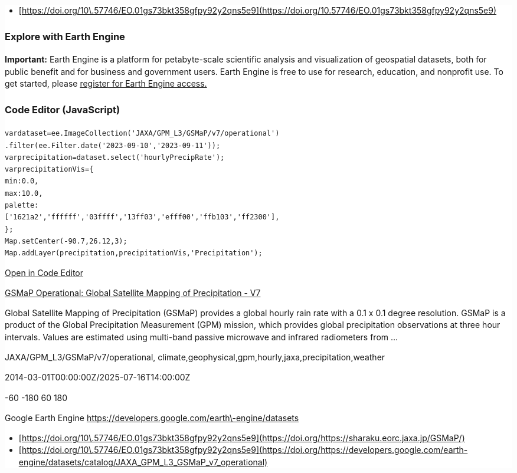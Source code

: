 
* [https://doi.org/10\.57746/EO.01gs73bkt358gfpy92y2qns5e9](https://doi.org/10.57746/EO.01gs73bkt358gfpy92y2qns5e9)




### Explore with Earth Engine


**Important:** 
 Earth Engine is a platform for petabyte\-scale scientific analysis and visualization of
 geospatial datasets, both for public benefit and for business and government users.
 Earth Engine is free to use for research, education, and nonprofit use. To get started, please
 [register for Earth Engine access.](https://console.cloud.google.com/earth-engine)



### Code Editor (JavaScript)



```
vardataset=ee.ImageCollection('JAXA/GPM_L3/GSMaP/v7/operational')
.filter(ee.Filter.date('2023-09-10','2023-09-11'));
varprecipitation=dataset.select('hourlyPrecipRate');
varprecipitationVis={
min:0.0,
max:10.0,
palette:
['1621a2','ffffff','03ffff','13ff03','efff00','ffb103','ff2300'],
};
Map.setCenter(-90.7,26.12,3);
Map.addLayer(precipitation,precipitationVis,'Precipitation');
```



[Open in Code Editor](https://code.earthengine.google.com/?scriptPath=Examples:Datasets/JAXA/JAXA_GPM_L3_GSMaP_v7_operational)


[GSMaP Operational: Global Satellite Mapping of Precipitation \- V7](/earth-engine/datasets/catalog/JAXA_GPM_L3_GSMaP_v7_operational)

Global Satellite Mapping of Precipitation (GSMaP) provides a global hourly rain rate with a 0\.1 x 0\.1 degree resolution. GSMaP is a product of the Global Precipitation Measurement (GPM) mission, which provides global precipitation observations at three hour intervals. Values are estimated using multi\-band passive microwave and infrared radiometers from …

 JAXA/GPM\_L3/GSMaP/v7/operational,
 climate,geophysical,gpm,hourly,jaxa,precipitation,weather

2014\-03\-01T00:00:00Z/2025\-07\-16T14:00:00Z



 \-60 \-180 60 180
 



Google Earth Engine
https://developers.google.com/earth\-engine/datasets

* [https://doi.org/10\.57746/EO.01gs73bkt358gfpy92y2qns5e9](https://doi.org/https://sharaku.eorc.jaxa.jp/GSMaP/)
* [https://doi.org/10\.57746/EO.01gs73bkt358gfpy92y2qns5e9](https://doi.org/https://developers.google.com/earth-engine/datasets/catalog/JAXA_GPM_L3_GSMaP_v7_operational)









